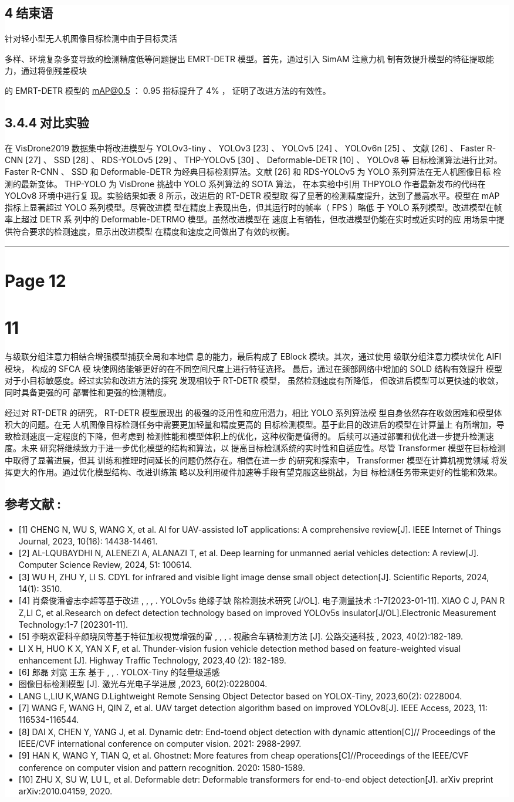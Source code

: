 

## 4 结束语

针对轻小型无人机图像目标检测中由于目标灵活

多样、环境复杂多变导致的检测精度低等问题提出 EMRT-DETR 模型。首先，通过引入 SimAM 注意力机 制有效提升模型的特征提取能力，通过将倒残差模块

的 EMRT-DETR 模型的 mAP@0.5 ： 0.95 指标提升了 4% ， 证明了改进方法的有效性。


## 3.4.4 对比实验

在 VisDrone2019 数据集中将改进模型与 YOLOv3-tiny 、 YOLOv3 [23] 、 YOLOv5 [24] 、 YOLOv6n [25] 、 文献 [26] 、 Faster R-CNN [27] 、 SSD [28] 、 RDS-YOLOv5 [29] 、 THP-YOLOv5 [30] 、 Deformable-DETR [10] 、 YOLOv8 等 目标检测算法进行比对。 Faster  R-CNN 、 SSD 和 Deformable-DETR 为经典目标检测算法。文献 [26] 和 RDS-YOLOv5 为 YOLO 系列算法在无人机图像目标 检测的最新变体。 THP-YOLO 为 VisDrone 挑战中 YOLO 系列算法的 SOTA 算法， 在本实验中引用 THPYOLO 作者最新发布的代码在 YOLOv8 环境中进行复 现。实验结果如表 8 所示，改进后的 RT-DETR 模型取 得了显著的检测精度提升，达到了最高水平。模型在 mAP 指标上显著超过 YOLO 系列模型。尽管改进模 型在精度上表现出色，但其运行时的帧率（ FPS ）略低 于 YOLO 系列模型。改进模型在帧率上超过 DETR 系 列中的 Deformable-DETRMO 模型。虽然改进模型在 速度上有牺牲，但改进模型仍能在实时或近实时的应 用场景中提供符合要求的检测速度，显示出改进模型 在精度和速度之间做出了有效的权衡。

---

# Page 12

# 11

与级联分组注意力相结合增强模型捕获全局和本地信 息的能力，最后构成了 EBlock 模块。其次，通过使用 级联分组注意力模块优化 AIFI 模块， 构成的 SFCA 模 块使网络能够更好的在不同空间尺度上进行特征选择。 最后，通过在颈部网络中增加的 SOLD 结构有效提升 模型对于小目标敏感度。经过实验和改进方法的探究 发现相较于 RT-DETR 模型， 虽然检测速度有所降低， 但改进后模型可以更快速的收敛，同时具备更强的可 部署性和更强的检测精度。

经过对 RT-DETR 的研究， RT-DETR 模型展现出 的极强的泛用性和应用潜力，相比 YOLO 系列算法模 型自身依然存在收敛困难和模型体积大的问题。在无 人机图像目标检测任务中需要更加轻量和精度更高的 目标检测模型。基于此目的改进后的模型在计算量上 有所增加，导致检测速度一定程度的下降，但考虑到 检测性能和模型体积上的优化，这种权衡是值得的。 后续可以通过部署和优化进一步提升检测速度。未来 研究将继续致力于进一步优化模型的结构和算法，以 提高目标检测系统的实时性和自适应性。尽管 Transformer 模型在目标检测中取得了显著进展，但其 训练和推理时间延长的问题仍然存在。相信在进一步 的研究和探索中， Transformer 模型在计算机视觉领域 将发挥更大的作用。通过优化模型结构、改进训练策 略以及利用硬件加速等手段有望克服这些挑战，为目 标检测任务带来更好的性能和效果。


## 参考文献 :


- [1] CHENG N, WU S, WANG X, et al. AI for UAV-assisted IoT applications: A comprehensive review[J]. IEEE Internet of Things Journal, 2023, 10(16): 14438-14461.
- [2] AL-LQUBAYDHI N, ALENEZI A, ALANAZI T, et  al. Deep learning for unmanned aerial vehicles detection: A review[J]. Computer Science Review, 2024, 51: 100614.
- [3] WU H, ZHU Y, LI S. CDYL for infrared and visible light image dense small object detection[J]. Scientific Reports, 2024, 14(1): 3510.
- [4] 肖粲俊潘睿志李超等基于改进 , , , . YOLOv5s 绝缘子缺 陷检测技术研究 [J/OL]. 电子测量技术 :1-7[2023-01-11]. XIAO C J, PAN R Z,LI C, et al.Research on defect detection  technology  based  on  improved  YOLOv5s  insulator[J/OL].Electronic Measurement Technology:1-7 [202301-11].
- [5] 李晓欢霍科辛颜晓凤等基于特征加权视觉增强的雷 , , , . 视融合车辆检测方法 [J]. 公路交通科技 , 2023, 40(2):182-189.
- LI X H, HUO K X, YAN X F, et al. Thunder-vision fusion vehicle detection method based on feature-weighted visual enhancement  [J].  Highway  Traffic  Technology,  2023,40 (2): 182-189.
- [6] 郎磊 刘宽 王东 基于 , , . YOLOX-Tiny 的轻量级遥感
- 图像目标检测模型 [J]. 激光与光电子学进展 ,2023, 60(2):0228004.
- LANG L,LIU K,WANG D.Lightweight Remote Sensing Object Detector based  on  YOLOX-Tiny,  2023,60(2): 0228004.
- [7] WANG F, WANG H, QIN Z, et al. UAV target detection algorithm based on improved YOLOv8[J]. IEEE Access, 2023, 11: 116534-116544.
- [8] DAI X, CHEN Y, YANG J, et al. Dynamic detr: End-toend object detection with dynamic attention[C]// Proceedings of the IEEE/CVF international conference on computer vision. 2021: 2988-2997.
- [9] HAN K, WANG Y, TIAN Q, et al. Ghostnet: More features from cheap operations[C]//Proceedings of the IEEE/CVF conference  on  computer  vision  and  pattern  recognition. 2020: 1580-1589.
- [10] ZHU X, SU W, LU L, et al. Deformable detr: Deformable transformers for end-to-end object detection[J]. arXiv preprint arXiv:2010.04159, 2020.